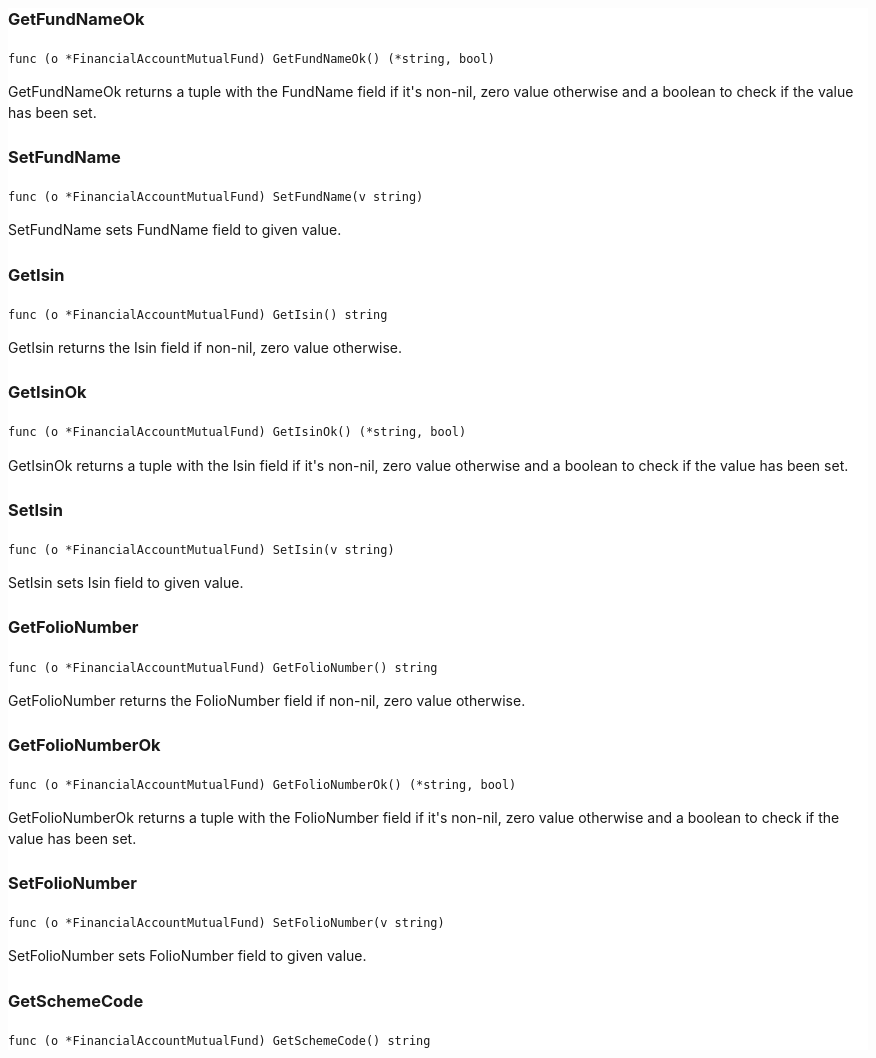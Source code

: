 ### GetFundNameOk

`func (o *FinancialAccountMutualFund) GetFundNameOk() (*string, bool)`

GetFundNameOk returns a tuple with the FundName field if it's non-nil, zero value otherwise
and a boolean to check if the value has been set.

### SetFundName

`func (o *FinancialAccountMutualFund) SetFundName(v string)`

SetFundName sets FundName field to given value.


### GetIsin

`func (o *FinancialAccountMutualFund) GetIsin() string`

GetIsin returns the Isin field if non-nil, zero value otherwise.

### GetIsinOk

`func (o *FinancialAccountMutualFund) GetIsinOk() (*string, bool)`

GetIsinOk returns a tuple with the Isin field if it's non-nil, zero value otherwise
and a boolean to check if the value has been set.

### SetIsin

`func (o *FinancialAccountMutualFund) SetIsin(v string)`

SetIsin sets Isin field to given value.


### GetFolioNumber

`func (o *FinancialAccountMutualFund) GetFolioNumber() string`

GetFolioNumber returns the FolioNumber field if non-nil, zero value otherwise.

### GetFolioNumberOk

`func (o *FinancialAccountMutualFund) GetFolioNumberOk() (*string, bool)`

GetFolioNumberOk returns a tuple with the FolioNumber field if it's non-nil, zero value otherwise
and a boolean to check if the value has been set.

### SetFolioNumber

`func (o *FinancialAccountMutualFund) SetFolioNumber(v string)`

SetFolioNumber sets FolioNumber field to given value.


### GetSchemeCode

`func (o *FinancialAccountMutualFund) GetSchemeCode() string`
